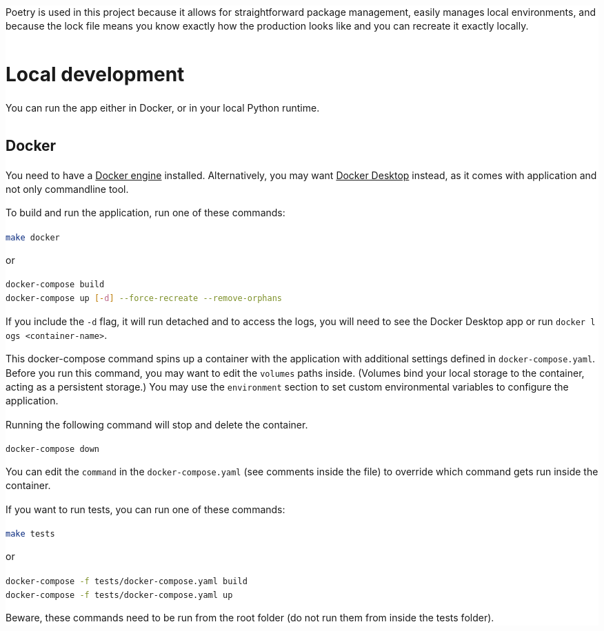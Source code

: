 Poetry is used in this project because it allows for straightforward package management, easily manages local environments, and because the lock file means you know exactly how the production looks like and you can recreate it exactly locally.

# Local development

You can run the app either in Docker, or in your local Python runtime.

## Docker

You need to have a [Docker engine](https://docs.docker.com/engine/install/) installed. Alternatively, you may want [Docker Desktop](https://www.docker.com/products/docker-desktop/) instead, as it comes with application and not only commandline tool.

To build and run the application, run one of these commands:

```bash
make docker
```

or

```bash
docker-compose build
docker-compose up [-d] --force-recreate --remove-orphans
```

If you include the `-d` flag, it will run detached and to access the logs, you will need to see the Docker Desktop app or run `docker logs <container-name>`.

This docker-compose command spins up a container with the application with additional settings defined in `docker-compose.yaml`. Before you run this command, you may want to edit the `volumes` paths inside. (Volumes bind your local storage to the container, acting as a persistent storage.) You may use the `environment` section to set custom environmental variables to configure the application.

Running the following command will stop and delete the container.

```bash
docker-compose down
```

You can edit the `command` in the `docker-compose.yaml` (see comments inside the file) to override which command gets run inside the container.

If you want to run tests, you can run one of these commands:

```bash
make tests
```

or

```bash
docker-compose -f tests/docker-compose.yaml build
docker-compose -f tests/docker-compose.yaml up
```

Beware, these commands need to be run from the root folder (do not run them from inside the tests folder).
